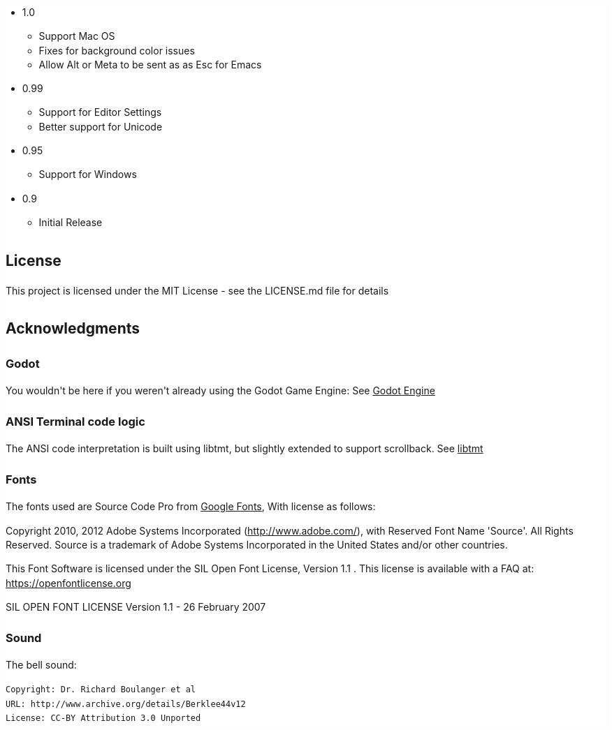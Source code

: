 * 1.0
    * Support Mac OS
    * Fixes for background color issues
    * Allow Alt or Meta to be sent as as Esc for Emacs

* 0.99
    * Support for Editor Settings
    * Better support for Unicode

* 0.95
    * Support for Windows

* 0.9
    * Initial Release

## License

This project is licensed under the MIT License - see the LICENSE.md file for details

## Acknowledgments

### Godot

You wouldn't be here if you weren't already using the Godot Game Engine: See [Godot Engine](https://godotengine.org/)

### ANSI Terminal code logic 

The ANSI code interpretation is built using libtmt, but slightly extended to support
scrollback.  See [libtmt](https://github.com/deadpixi/libtmt)

### Fonts

The fonts used are Source Code Pro from [Google Fonts](https://fonts.google.com/specimen/Source+Code+Pro), With license as follows:

Copyright 2010, 2012 Adobe Systems Incorporated (http://www.adobe.com/), with Reserved Font Name 'Source'. All Rights Reserved. Source is a trademark of Adobe Systems Incorporated in the United States and/or other countries.

This Font Software is licensed under the SIL Open Font License, Version 1.1 . This license is available with a FAQ at: https://openfontlicense.org

SIL OPEN FONT LICENSE Version 1.1 - 26 February 2007 

### Sound

The bell sound:

```
Copyright: Dr. Richard Boulanger et al
URL: http://www.archive.org/details/Berklee44v12
License: CC-BY Attribution 3.0 Unported
```
